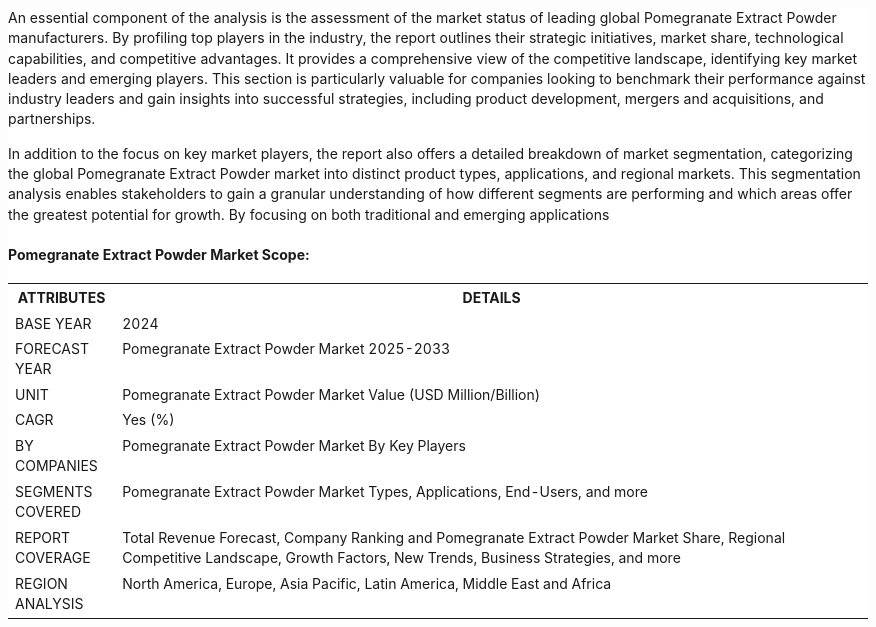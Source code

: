 An essential component of the analysis is the assessment of the market status of leading global Pomegranate Extract Powder manufacturers. By profiling top players in the industry, the report outlines their strategic initiatives, market share, technological capabilities, and competitive advantages. It provides a comprehensive view of the competitive landscape, identifying key market leaders and emerging players. This section is particularly valuable for companies looking to benchmark their performance against industry leaders and gain insights into successful strategies, including product development, mergers and acquisitions, and partnerships.

In addition to the focus on key market players, the report also offers a detailed breakdown of market segmentation, categorizing the global Pomegranate Extract Powder market into distinct product types, applications, and regional markets. This segmentation analysis enables stakeholders to gain a granular understanding of how different segments are performing and which areas offer the greatest potential for growth. By focusing on both traditional and emerging applications

<h4>Pomegranate Extract Powder Market Scope:</h4>
<table>
<tr>
<th>ATTRIBUTES</th>
<th>DETAILS</th>
</tr>
<tr>
<td>BASE YEAR</td>
<td>2024</td>
</tr>
<tr>
<td>FORECAST YEAR</td>
<td>Pomegranate Extract Powder Market 2025-2033</td>
</tr>
<tr>
<td>UNIT</td>
<td>Pomegranate Extract Powder Market Value (USD Million/Billion)</td>
<tr>
<td>CAGR</td>
<td>Yes (%)</td>
</tr>
</tr>
<tr>
<td>BY COMPANIES</td>
<td>Pomegranate Extract Powder Market By Key Players</td>
</tr>
<tr>
<td>SEGMENTS COVERED</td>
<td>Pomegranate Extract Powder Market Types, Applications, End-Users, and more</td>
</tr>
<tr>
<td>REPORT COVERAGE</td>
<td>Total Revenue Forecast, Company Ranking and Pomegranate Extract Powder Market Share, Regional Competitive Landscape, Growth Factors, New Trends, Business Strategies, and more</td>
</tr>
<tr>
<td>REGION ANALYSIS</td>
<td>North America, Europe, Asia Pacific, Latin America, Middle East and Africa</td>
</tr>
</table>
